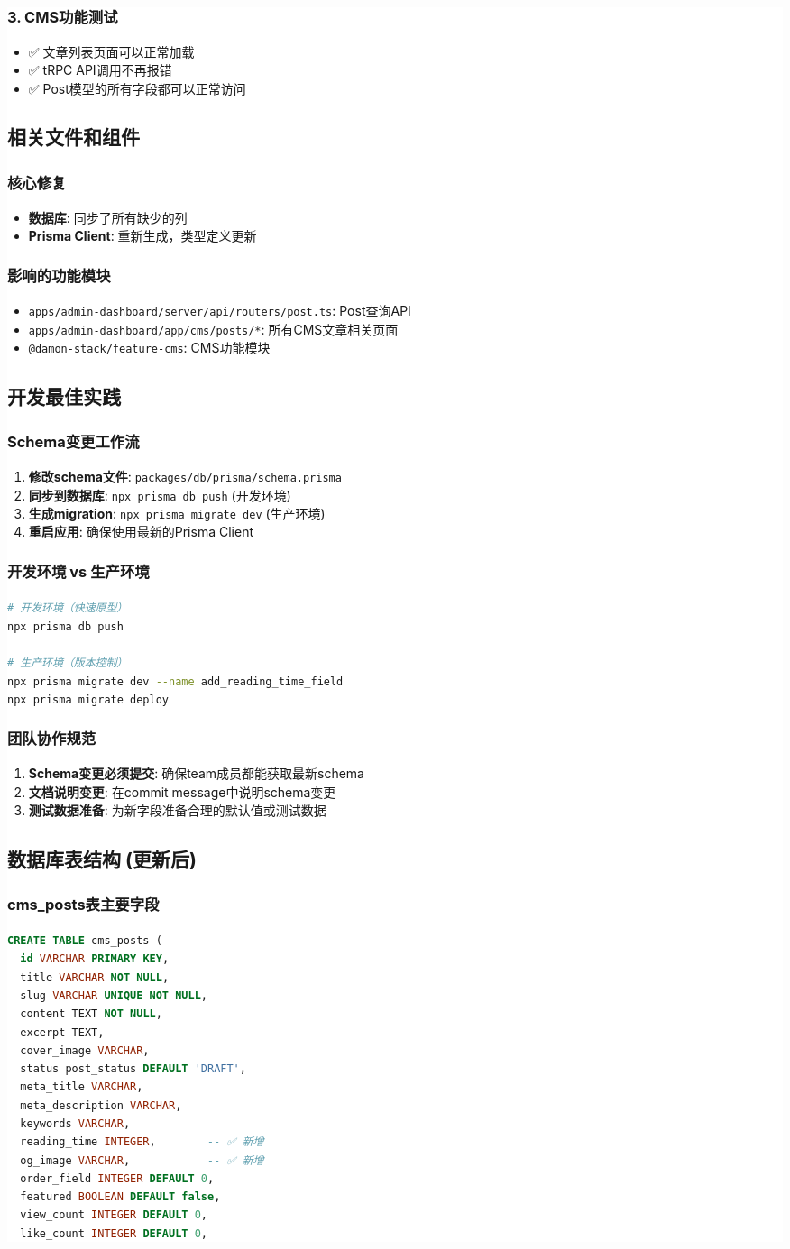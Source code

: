 ### 3. CMS功能测试
- ✅ 文章列表页面可以正常加载
- ✅ tRPC API调用不再报错
- ✅ Post模型的所有字段都可以正常访问

## 相关文件和组件

### 核心修复
- **数据库**: 同步了所有缺少的列
- **Prisma Client**: 重新生成，类型定义更新

### 影响的功能模块
- `apps/admin-dashboard/server/api/routers/post.ts`: Post查询API
- `apps/admin-dashboard/app/cms/posts/*`: 所有CMS文章相关页面
- `@damon-stack/feature-cms`: CMS功能模块

## 开发最佳实践

### Schema变更工作流
1. **修改schema文件**: `packages/db/prisma/schema.prisma`
2. **同步到数据库**: `npx prisma db push` (开发环境)
3. **生成migration**: `npx prisma migrate dev` (生产环境)
4. **重启应用**: 确保使用最新的Prisma Client

### 开发环境 vs 生产环境
```bash
# 开发环境（快速原型）
npx prisma db push

# 生产环境（版本控制）
npx prisma migrate dev --name add_reading_time_field
npx prisma migrate deploy
```

### 团队协作规范
1. **Schema变更必须提交**: 确保team成员都能获取最新schema
2. **文档说明变更**: 在commit message中说明schema变更
3. **测试数据准备**: 为新字段准备合理的默认值或测试数据

## 数据库表结构 (更新后)

### cms_posts表主要字段
```sql
CREATE TABLE cms_posts (
  id VARCHAR PRIMARY KEY,
  title VARCHAR NOT NULL,
  slug VARCHAR UNIQUE NOT NULL,
  content TEXT NOT NULL,
  excerpt TEXT,
  cover_image VARCHAR,
  status post_status DEFAULT 'DRAFT',
  meta_title VARCHAR,
  meta_description VARCHAR,
  keywords VARCHAR,
  reading_time INTEGER,        -- ✅ 新增
  og_image VARCHAR,            -- ✅ 新增
  order_field INTEGER DEFAULT 0,
  featured BOOLEAN DEFAULT false,
  view_count INTEGER DEFAULT 0,
  like_count INTEGER DEFAULT 0,
```